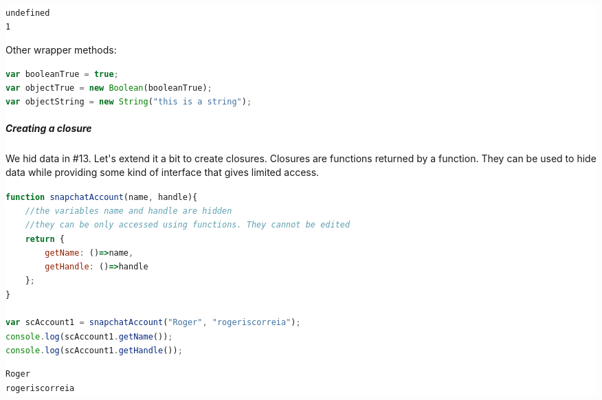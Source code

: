     undefined
    1


Other wrapper methods:


```javascript
var booleanTrue = true;
var objectTrue = new Boolean(booleanTrue);
var objectString = new String("this is a string");
```

##### Creating a closure

We hid data in #13. Let's extend it a bit to create closures. Closures are functions returned by a function. They can be used to hide data while providing some kind of interface that gives limited access.


```javascript
function snapchatAccount(name, handle){ 
    //the variables name and handle are hidden
    //they can be only accessed using functions. They cannot be edited
    return {
        getName: ()=>name,
        getHandle: ()=>handle
    };
}

var scAccount1 = snapchatAccount("Roger", "rogeriscorreia");
console.log(scAccount1.getName());
console.log(scAccount1.getHandle());
```

    Roger
    rogeriscorreia

